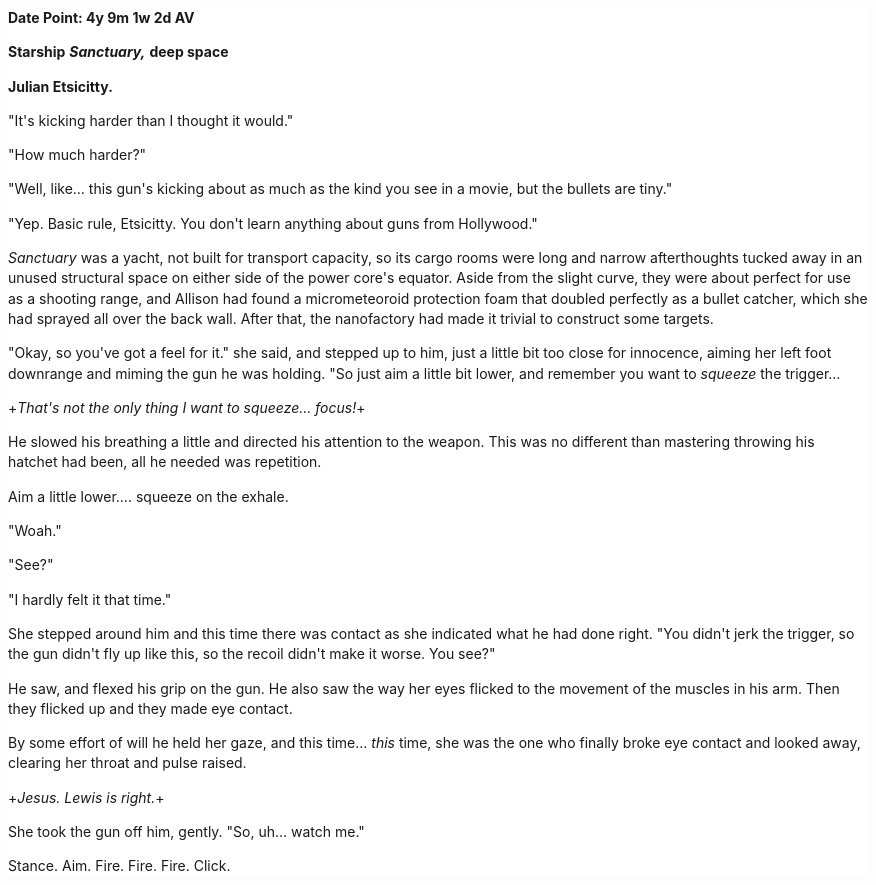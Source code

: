 **Date Point: 4y 9m 1w 2d AV**

**Starship** **_Sanctuary,_** **deep space**

**Julian Etsicitty.**

"It's kicking harder than I thought it would."

"How much harder?"

"Well, like… this gun's kicking about as much as the kind you see in a movie,
but the bullets are tiny."

"Yep. Basic rule, Etsicitty. You don't learn anything about guns from
Hollywood."

_Sanctuary_ was a yacht, not built for transport capacity, so its cargo rooms
were long and narrow afterthoughts tucked away in an unused structural space
on either side of the power core's equator. Aside from the slight curve, they
were about perfect for use as a shooting range, and Allison had found a
micrometeoroid protection foam that doubled perfectly as a bullet catcher,
which she had sprayed all over the back wall. After that, the nanofactory had
made it trivial to construct some targets.

"Okay, so you've got a feel for it." she said, and stepped up to him, just a
little bit too close for innocence, aiming her left foot downrange and miming
the gun he was holding. "So just aim a little bit lower, and remember you want
to _squeeze_ the trigger…

+_That's not the only thing I want to squeeze… focus!_+

He slowed his breathing a little and directed his attention to the weapon.
This was no different than mastering throwing his hatchet had been, all he
needed was repetition.

Aim a little lower…. squeeze on the exhale.

"Woah."

"See?"

"I hardly felt it that time."

She stepped around him and this time there was contact as she indicated what
he had done right. "You didn't jerk the trigger, so the gun didn't fly up like
this, so the recoil didn't make it worse. You see?"

He saw, and flexed his grip on the gun. He also saw the way her eyes flicked
to the movement of the muscles in his arm. Then they flicked up and they made
eye contact.

By some effort of will he held her gaze, and this time… _this_ time, she was
the one who finally broke eye contact and looked away, clearing her throat and
pulse raised.

+_Jesus. Lewis is right._+

She took the gun off him, gently. "So, uh… watch me."

Stance. Aim. Fire. Fire. Fire. Click.
